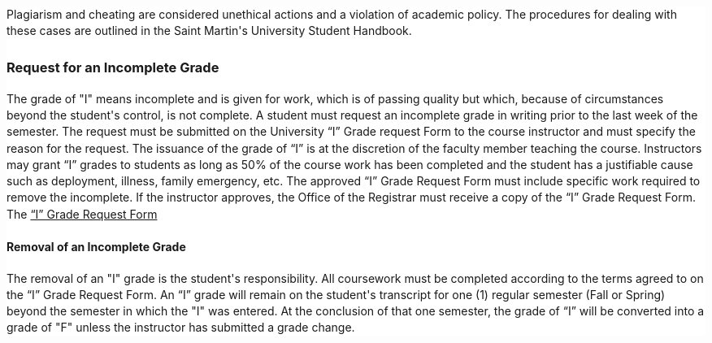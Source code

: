 Plagiarism and cheating are considered unethical actions and a violation of academic policy. The procedures for dealing with these cases are outlined in the Saint Martin's University Student Handbook.

### Request for an Incomplete Grade

The grade of "I" means incomplete and is given for work, which is of passing quality but which, because of circumstances beyond the student's control, is not complete.  A student must request an incomplete grade in writing prior to the last week of the semester.  The request must be submitted on the University “I” Grade request Form to the course instructor and must specify the reason for the request.  The issuance of the grade of “I” is at the discretion of the faculty member teaching the course.  Instructors may grant “I” grades to students as long as 50% of the course work has been completed and the student has a justifiable cause such as deployment, illness, family emergency, etc.  The approved “I” Grade Request Form must include specific work required to remove the incomplete.  If the instructor approves, the Office of the Registrar must receive a copy of the “I” Grade Request Form.  The [“I” Grade Request Form](https://www.stmartin.edu/forms?topic=Registrar)

#### Removal of an Incomplete Grade

The removal of an "I" grade is the student's responsibility.  All coursework must be completed according to the terms agreed to on the “I” Grade Request Form. An “I” grade will remain on the student's transcript for one (1) regular semester (Fall or Spring) beyond the semester in which the "I" was entered.  At the conclusion of that one semester, the grade of “I” will be converted into a grade of "F" unless the instructor has submitted a grade change.
